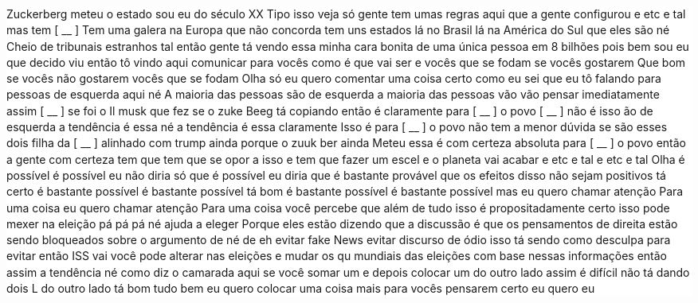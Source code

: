 Zuckerberg meteu o estado sou eu do
século
XX Tipo
isso veja só gente tem umas regras aqui
que a gente configurou e etc e tal mas
tem [ __ ] Tem uma galera na Europa que
não concorda tem uns estados lá no
Brasil lá na América do Sul que eles são
né Cheio de tribunais estranhos tal
então gente tá vendo essa minha cara
bonita de uma única pessoa em 8 bilhões
pois bem sou eu que decido viu então tô
vindo aqui comunicar para vocês como é
que vai ser e vocês que se fodam se
vocês gostarem Que bom se vocês não
gostarem vocês que se
fodam Olha só eu quero comentar uma
coisa
certo como eu sei que eu tô falando para
pessoas de esquerda aqui né A maioria
das pessoas são de esquerda a maioria
das pessoas vão vão pensar imediatamente
assim
[ __ ] se foi o Il musk que fez se o zuke
Beeg tá copiando então é claramente para
[ __ ] o povo [ __ ] não é isso ão de
esquerda a tendência é essa né a
tendência é essa claramente Isso é para
[ __ ] o povo não tem a menor dúvida se
são esses dois filha da [ __ ] alinhado
com trump ainda porque o zuuk ber ainda
Meteu essa é com certeza absoluta para
[ __ ] o povo então a gente com certeza
tem que tem que se opor a isso e tem que
fazer um escel e o planeta vai acabar e
etc e tal e etc e
tal Olha é possível é possível eu não
diria só que é possível eu diria que é
bastante provável que os efeitos disso
não sejam positivos tá
certo é bastante possível é bastante
possível tá
bom é bastante possível é bastante
possível mas eu quero chamar atenção
Para uma coisa eu quero chamar atenção
Para uma coisa você percebe que além de
tudo isso é
propositadamente certo isso pode mexer
na eleição pá pá pá né ajuda a eleger
Porque eles estão dizendo que a
discussão é que os pensamentos de
direita estão sendo bloqueados sobre o
argumento de né de eh evitar fake News
evitar discurso de ódio isso tá sendo
como desculpa para evitar então ISS vai
você pode alterar nas eleições e mudar
os qu mundiais das
eleições com base nessas informações
então assim a tendência né como diz o
camarada aqui se você somar um e depois
colocar um do outro lado assim é difícil
não tá dando dois L do outro lado tá bom
tudo bem eu quero colocar uma coisa mais
para vocês pensarem certo eu quero eu